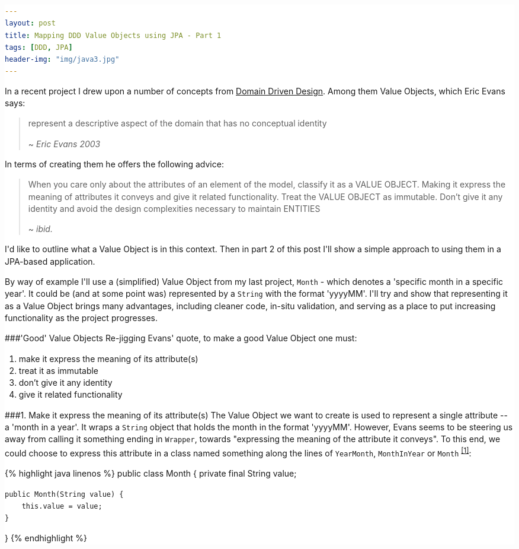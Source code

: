 ```yaml
---
layout: post
title: Mapping DDD Value Objects using JPA - Part 1
tags: [DDD, JPA]
header-img: "img/java3.jpg"
---
```

In a recent project I drew upon a number of concepts from [Domain Driven Design](http://dddcommunity.org/). Among them Value Objects, which Eric Evans says:

> represent a descriptive aspect of the domain that has no conceptual identity
>
> ~ <i>Eric Evans 2003</i>

In terms of creating them he offers the following advice:

>When you care only about the attributes of an element of the model, classify it as a VALUE OBJECT. Making it express the meaning of attributes it conveys and give it related functionality. Treat the VALUE OBJECT as immutable. Don’t give it any identity and avoid the design complexities necessary to maintain ENTITIES
>
> ~ <i>ibid.</i>

I'd like to outline what a Value Object is in this context. Then in part 2 of this post I'll show a simple approach to using them in a JPA-based application.

By way of example I'll use a (simplified) Value Object from my last project, `Month` - which denotes a 'specific month in a specific year'. It could be (and at some point was) represented by a `String` with the format 'yyyyMM'. I'll try and show that representing it as a Value Object brings many advantages, including cleaner code, in-situ validation, and serving as a place to put increasing functionality as the project progresses.

###'Good' Value Objects
Re-jigging Evans' quote, to make a good Value Object one must:

1. make it express the meaning of its attribute(s)
2. treat it as immutable
3. don’t give it any identity
4. give it related functionality

###1. Make it express the meaning of its attribute(s)
The Value Object we want to create is used to represent a single attribute -- a 'month in a year'. It wraps a `String` object that holds the month in the format 'yyyyMM'. However, Evans seems to be steering us away from calling it something ending in `Wrapper`, towards "expressing the meaning of the attribute it conveys". To this end, we could choose to express this attribute in a class named something along the lines of `YearMonth`, `MonthInYear` or `Month` <sup>[[1]](#notes)</sup>:

{% highlight java linenos %}
public class Month {
	private final String value;

	public Month(String value) {
		this.value = value;
	}
}
{% endhighlight %}
